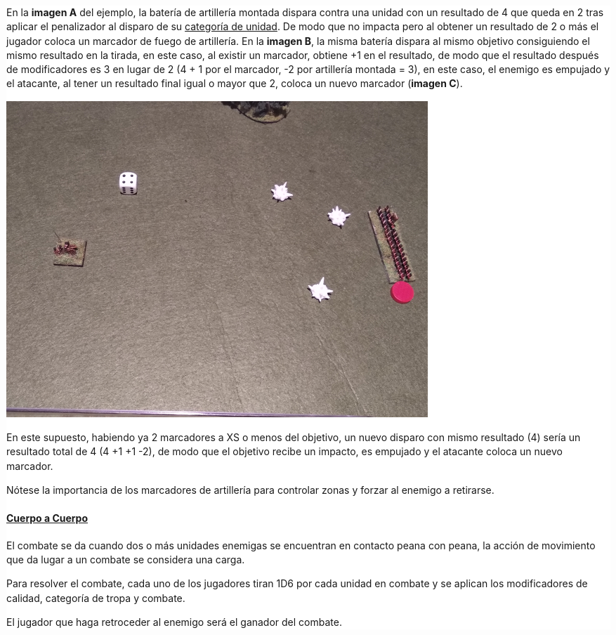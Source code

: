 En la **imagen A** del ejemplo, la batería de artillería montada dispara contra una unidad con un resultado de 4 que queda en 2 tras aplicar el penalizador al disparo de su [categoría de unidad](#categoría-de-unidades). De modo que no impacta pero al obtener un resultado de 2 o más el jugador coloca un marcador de fuego de artillería. En la **imagen B**, la misma batería dispara al mismo objetivo consiguiendo el mismo resultado en la tirada, en este caso, al existir un marcador, obtiene +1 en el resultado, de modo que el resultado después de modificadores es 3 en lugar de 2 (4 + 1 por el marcador, -2 por artillería montada = 3), en este caso, el enemigo es empujado y el atacante, al tener un resultado final igual o mayor que 2, coloca un nuevo marcador (**imagen C**).

![disparo artillería 2](/img/disparo-artilleria-2.jpg)

En este supuesto, habiendo ya 2 marcadores a XS o menos del objetivo, un nuevo disparo con mismo resultado (4) sería un resultado total de 4 (4 +1 +1 -2), de modo que el objetivo recibe un impacto, es empujado y el atacante coloca un nuevo marcador.

Nótese la importancia de los marcadores de artillería para controlar zonas y forzar al enemigo a retirarse.


#### [Cuerpo a Cuerpo](#cuerpo-a-cuerpo)

El combate se da cuando dos o más unidades enemigas se encuentran en contacto peana con peana, la acción de movimiento que da lugar a un combate se considera una carga.

Para resolver el combate, cada uno de los jugadores tiran 1D6 por cada unidad en combate y se aplican los modificadores de calidad, categoría de tropa y combate.

El jugador que haga retroceder al enemigo será el ganador del combate.
